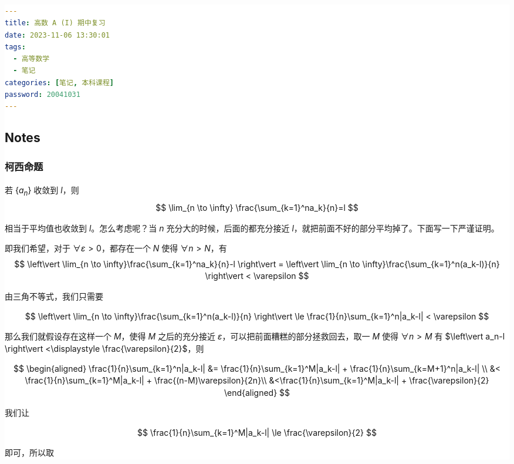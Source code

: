```yaml
---
title: 高数 A (I) 期中复习
date: 2023-11-06 13:30:01
tags: 
  - 高等数学
  - 笔记
categories: [笔记, 本科课程]
password: 20041031
---
```


## Notes
### 柯西命题

若 $\{ a_n \}$ 收敛到 $l$，则
$$
\lim_{n \to \infty} \frac{\sum_{k=1}^na_k}{n}=l
$$

相当于平均值也收敛到 $l$。怎么考虑呢？当 $n$ 充分大的时候，后面的都充分接近 $l$，就把前面不好的部分平均掉了。下面写一下严谨证明。

即我们希望，对于 $\forall \varepsilon>0$，都存在一个 $N$ 使得 $\forall n>N$，有
$$
\left\vert \lim_{n \to \infty}\frac{\sum_{k=1}^na_k}{n}-l \right\vert = \left\vert \lim_{n \to \infty}\frac{\sum_{k=1}^n(a_k-l)}{n} \right\vert  < \varepsilon
$$

由三角不等式，我们只需要

$$
\left\vert \lim_{n \to \infty}\frac{\sum_{k=1}^n(a_k-l)}{n} \right\vert \le \frac{1}{n}\sum_{k=1}^n|a_k-l| < \varepsilon
$$

那么我们就假设存在这样一个 $M$，使得 $M$ 之后的充分接近 $\varepsilon$，可以把前面糟糕的部分拯救回去，取一 $M$ 使得 $\forall n>M$ 有 $\left\vert a_n-l \right\vert <\displaystyle \frac{\varepsilon}{2}$，则

$$
\begin{aligned}
\frac{1}{n}\sum_{k=1}^n|a_k-l| &= \frac{1}{n}\sum_{k=1}^M|a_k-l| + \frac{1}{n}\sum_{k=M+1}^n|a_k-l| \\
&< \frac{1}{n}\sum_{k=1}^M|a_k-l| + \frac{(n-M)\varepsilon}{2n}\\
&<\frac{1}{n}\sum_{k=1}^M|a_k-l| + \frac{\varepsilon}{2}
\end{aligned}
$$

我们让

$$
\frac{1}{n}\sum_{k=1}^M|a_k-l| \le \frac{\varepsilon}{2}
$$

即可，所以取
